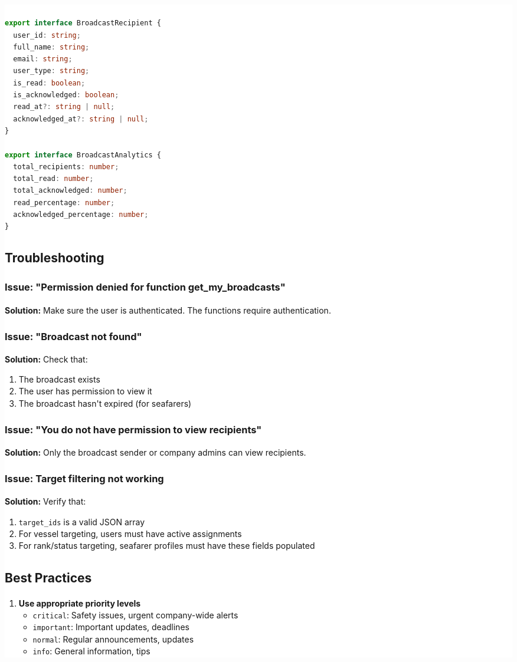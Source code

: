 ```typescript

export interface BroadcastRecipient {
  user_id: string;
  full_name: string;
  email: string;
  user_type: string;
  is_read: boolean;
  is_acknowledged: boolean;
  read_at?: string | null;
  acknowledged_at?: string | null;
}

export interface BroadcastAnalytics {
  total_recipients: number;
  total_read: number;
  total_acknowledged: number;
  read_percentage: number;
  acknowledged_percentage: number;
}
```

## Troubleshooting

### Issue: "Permission denied for function get_my_broadcasts"

**Solution:** Make sure the user is authenticated. The functions require authentication.

### Issue: "Broadcast not found"

**Solution:** Check that:
1. The broadcast exists
2. The user has permission to view it
3. The broadcast hasn't expired (for seafarers)

### Issue: "You do not have permission to view recipients"

**Solution:** Only the broadcast sender or company admins can view recipients.

### Issue: Target filtering not working

**Solution:** Verify that:
1. `target_ids` is a valid JSON array
2. For vessel targeting, users must have active assignments
3. For rank/status targeting, seafarer profiles must have these fields populated

## Best Practices

1. **Use appropriate priority levels**
   - `critical`: Safety issues, urgent company-wide alerts
   - `important`: Important updates, deadlines
   - `normal`: Regular announcements, updates
   - `info`: General information, tips
